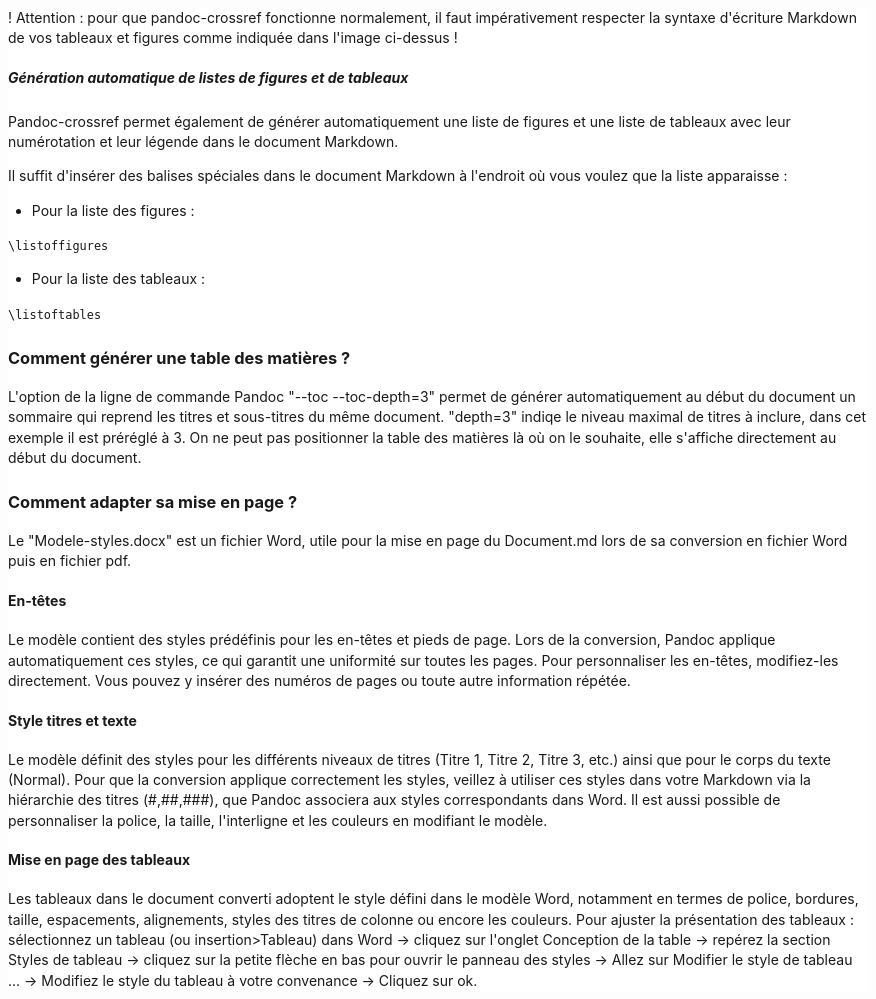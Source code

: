 ! Attention : pour que pandoc-crossref fonctionne normalement, il faut impérativement respecter la syntaxe d'écriture Markdown de vos tableaux et figures comme indiquée dans l'image ci-dessus !

##### Génération automatique de listes de figures et de tableaux 

Pandoc-crossref permet également de générer automatiquement une liste de figures et une liste de tableaux avec leur numérotation et leur légende dans le document Markdown.

Il suffit d'insérer des balises spéciales dans le document Markdown à l'endroit où vous voulez que la liste apparaisse :  

- Pour la liste des figures :

`\listoffigures`

- Pour la liste des tableaux : 

`\listoftables`


### Comment générer une table des matières ? 

L'option de la ligne de commande Pandoc "--toc --toc-depth=3" permet de générer automatiquement au début du document un sommaire qui reprend les titres et sous-titres du même document. "depth=3" indiqe le niveau maximal de titres à inclure, dans cet exemple il est préréglé à 3. On ne peut pas positionner la table des matières là où on le souhaite, elle s'affiche directement au début du document.


### Comment adapter sa mise en page ? 

Le "Modele-styles.docx" est un fichier Word, utile pour la mise en page du Document.md lors de sa conversion en fichier Word puis en fichier pdf.

#### En-têtes 
Le modèle contient des styles prédéfinis pour les en-têtes et pieds de page. Lors de la conversion, Pandoc applique automatiquement ces styles, ce qui garantit une uniformité sur toutes les pages. Pour personnaliser les en-têtes, modifiez-les directement. Vous pouvez y insérer des numéros de pages ou toute autre information répétée.

#### Style titres et texte 
Le modèle définit des styles pour les différents niveaux de titres (Titre 1, Titre 2, Titre 3, etc.) ainsi que pour le corps du texte (Normal). Pour que la conversion applique correctement les styles, veillez à utiliser ces styles dans votre Markdown via la hiérarchie des titres (#,##,###), que Pandoc associera aux styles correspondants dans Word. Il est aussi possible de personnaliser la police, la taille, l'interligne et les couleurs en modifiant le modèle.

#### Mise en page des tableaux 
Les tableaux dans le document converti adoptent le style défini dans le modèle Word, notamment en termes de police, bordures, taille, espacements, alignements, styles des titres de colonne ou encore les couleurs. Pour ajuster la présentation des tableaux : sélectionnez un tableau (ou insertion>Tableau) dans Word -> cliquez sur l'onglet Conception de la table -> repérez la section Styles de tableau -> cliquez sur la petite flèche en bas pour ouvrir le panneau des styles -> Allez sur Modifier le style de tableau ... -> Modifiez le style du tableau à votre convenance -> Cliquez sur ok.

